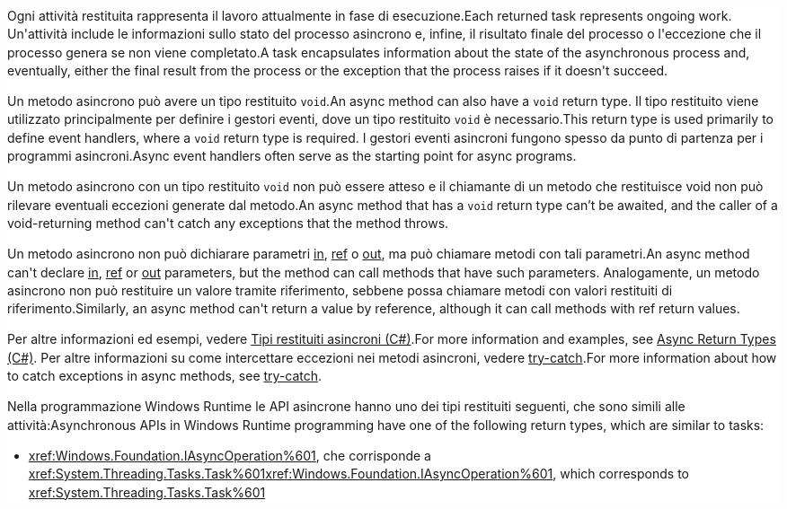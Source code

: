 <span data-ttu-id="e3395-251">Ogni attività restituita rappresenta il lavoro attualmente in fase di esecuzione.</span><span class="sxs-lookup"><span data-stu-id="e3395-251">Each returned task represents ongoing work.</span></span> <span data-ttu-id="e3395-252">Un'attività include le informazioni sullo stato del processo asincrono e, infine, il risultato finale del processo o l'eccezione che il processo genera se non viene completato.</span><span class="sxs-lookup"><span data-stu-id="e3395-252">A task encapsulates information about the state of the asynchronous process and, eventually, either the final result from the process or the exception that the process raises if it doesn't succeed.</span></span>

<span data-ttu-id="e3395-253">Un metodo asincrono può avere un tipo restituito `void`.</span><span class="sxs-lookup"><span data-stu-id="e3395-253">An async method can also have a `void` return type.</span></span> <span data-ttu-id="e3395-254">Il tipo restituito viene utilizzato principalmente per definire i gestori eventi, dove un tipo restituito `void` è necessario.</span><span class="sxs-lookup"><span data-stu-id="e3395-254">This return type is used primarily to define event handlers, where a `void` return type is required.</span></span> <span data-ttu-id="e3395-255">I gestori eventi asincroni fungono spesso da punto di partenza per i programmi asincroni.</span><span class="sxs-lookup"><span data-stu-id="e3395-255">Async event handlers often serve as the starting point for async programs.</span></span>

<span data-ttu-id="e3395-256">Un metodo asincrono con un tipo restituito `void` non può essere atteso e il chiamante di un metodo che restituisce void non può rilevare eventuali eccezioni generate dal metodo.</span><span class="sxs-lookup"><span data-stu-id="e3395-256">An async method that has a `void` return type can’t be awaited, and the caller of a void-returning method can't catch any exceptions that the method throws.</span></span>

<span data-ttu-id="e3395-257">Un metodo asincrono non può dichiarare parametri [in](../../../../csharp/language-reference/keywords/in-parameter-modifier.md), [ref](../../../../csharp/language-reference/keywords/ref.md) o [out](../../../../csharp/language-reference/keywords/out-parameter-modifier.md), ma può chiamare metodi con tali parametri.</span><span class="sxs-lookup"><span data-stu-id="e3395-257">An async method can't declare [in](../../../../csharp/language-reference/keywords/in-parameter-modifier.md), [ref](../../../../csharp/language-reference/keywords/ref.md) or [out](../../../../csharp/language-reference/keywords/out-parameter-modifier.md) parameters, but the method can call methods that have such parameters.</span></span> <span data-ttu-id="e3395-258">Analogamente, un metodo asincrono non può restituire un valore tramite riferimento, sebbene possa chiamare metodi con valori restituiti di riferimento.</span><span class="sxs-lookup"><span data-stu-id="e3395-258">Similarly, an async method can't return a value by reference, although it can call methods with ref return values.</span></span>

<span data-ttu-id="e3395-259">Per altre informazioni ed esempi, vedere [Tipi restituiti asincroni (C#)](../../../../csharp/programming-guide/concepts/async/async-return-types.md).</span><span class="sxs-lookup"><span data-stu-id="e3395-259">For more information and examples, see [Async Return Types (C#)](../../../../csharp/programming-guide/concepts/async/async-return-types.md).</span></span> <span data-ttu-id="e3395-260">Per altre informazioni su come intercettare eccezioni nei metodi asincroni, vedere [try-catch](../../../../csharp/language-reference/keywords/try-catch.md).</span><span class="sxs-lookup"><span data-stu-id="e3395-260">For more information about how to catch exceptions in async methods, see [try-catch](../../../../csharp/language-reference/keywords/try-catch.md).</span></span>

<span data-ttu-id="e3395-261">Nella programmazione Windows Runtime le API asincrone hanno uno dei tipi restituiti seguenti, che sono simili alle attività:</span><span class="sxs-lookup"><span data-stu-id="e3395-261">Asynchronous APIs in Windows Runtime programming have one of the following return types, which are similar to tasks:</span></span>

- <span data-ttu-id="e3395-262"><xref:Windows.Foundation.IAsyncOperation%601>, che corrisponde a <xref:System.Threading.Tasks.Task%601></span><span class="sxs-lookup"><span data-stu-id="e3395-262"><xref:Windows.Foundation.IAsyncOperation%601>, which corresponds to <xref:System.Threading.Tasks.Task%601></span></span>
